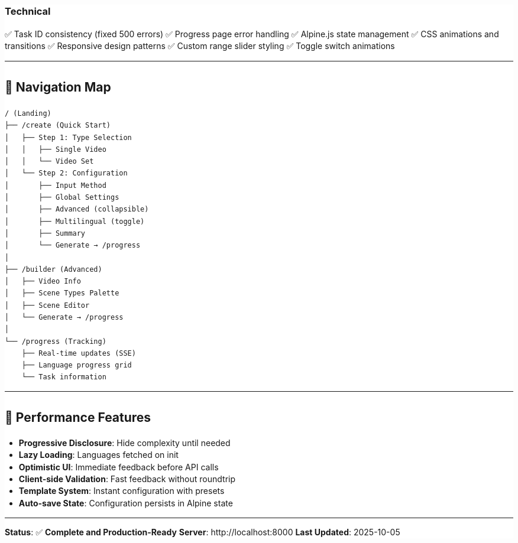 ### **Technical**
✅ Task ID consistency (fixed 500 errors)
✅ Progress page error handling
✅ Alpine.js state management
✅ CSS animations and transitions
✅ Responsive design patterns
✅ Custom range slider styling
✅ Toggle switch animations

---

## 🎯 Navigation Map

```
/ (Landing)
├── /create (Quick Start)
│   ├── Step 1: Type Selection
│   │   ├── Single Video
│   │   └── Video Set
│   └── Step 2: Configuration
│       ├── Input Method
│       ├── Global Settings
│       ├── Advanced (collapsible)
│       ├── Multilingual (toggle)
│       ├── Summary
│       └── Generate → /progress
│
├── /builder (Advanced)
│   ├── Video Info
│   ├── Scene Types Palette
│   ├── Scene Editor
│   └── Generate → /progress
│
└── /progress (Tracking)
    ├── Real-time updates (SSE)
    ├── Language progress grid
    └── Task information
```

---

## 🚀 Performance Features

- **Progressive Disclosure**: Hide complexity until needed
- **Lazy Loading**: Languages fetched on init
- **Optimistic UI**: Immediate feedback before API calls
- **Client-side Validation**: Fast feedback without roundtrip
- **Template System**: Instant configuration with presets
- **Auto-save State**: Configuration persists in Alpine state

---

**Status**: ✅ **Complete and Production-Ready**
**Server**: http://localhost:8000
**Last Updated**: 2025-10-05
